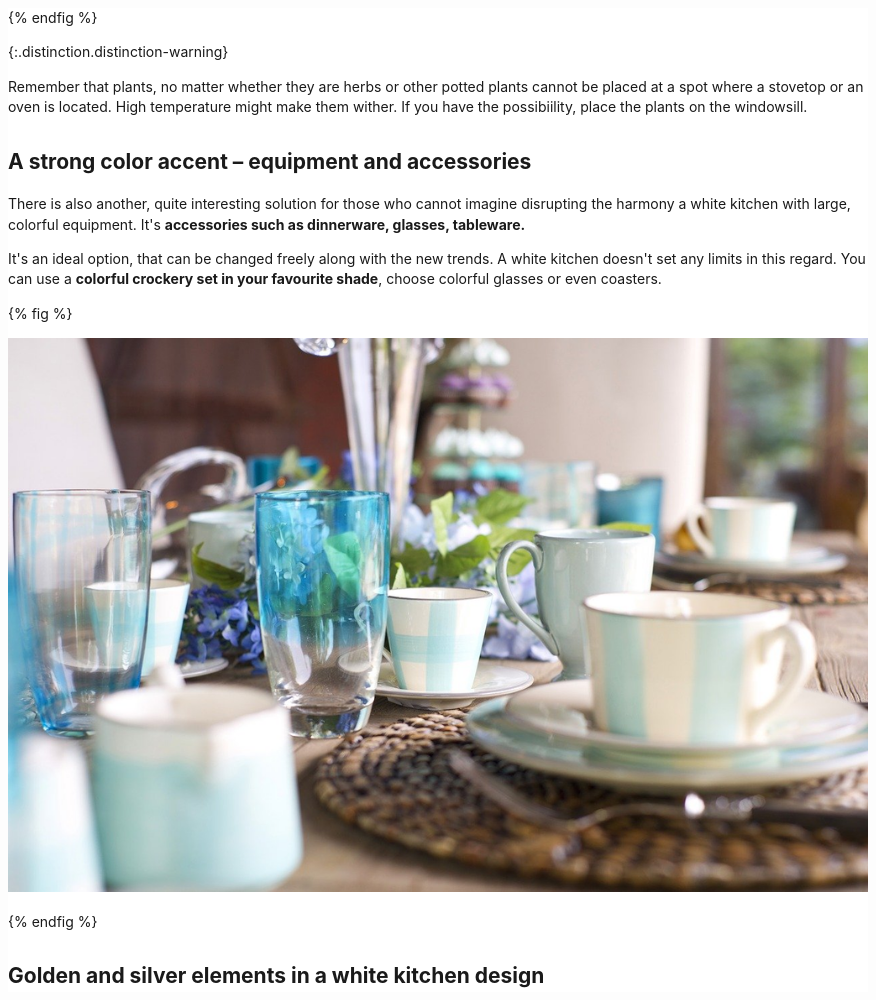 {% endfig %}

{:.distinction.distinction-warning}

Remember that plants, no matter whether they are herbs or other potted plants cannot be placed at a spot where a stovetop or an oven is located. High temperature might make them wither. If you have the possibiility, place the plants on the windowsill.

## A strong color accent – equipment and accessories

There is also another, quite interesting solution for those who cannot imagine disrupting the harmony a white kitchen with large, colorful equipment. It's **accessories such as dinnerware, glasses, tableware.**

It's an ideal option, that can be changed freely along with the new trends. A white kitchen doesn't set any limits in this regard. You can use a **colorful crockery set in your favourite shade**, choose colorful glasses or even coasters.

{% fig %}

![A strong color accent – equipment and accessories](/uploads/biala-kuchnia-kolorowe-dodatki.jpg "A strong color accent – equipment and accessories")

{% endfig %}

## Golden and silver elements in a white kitchen design
